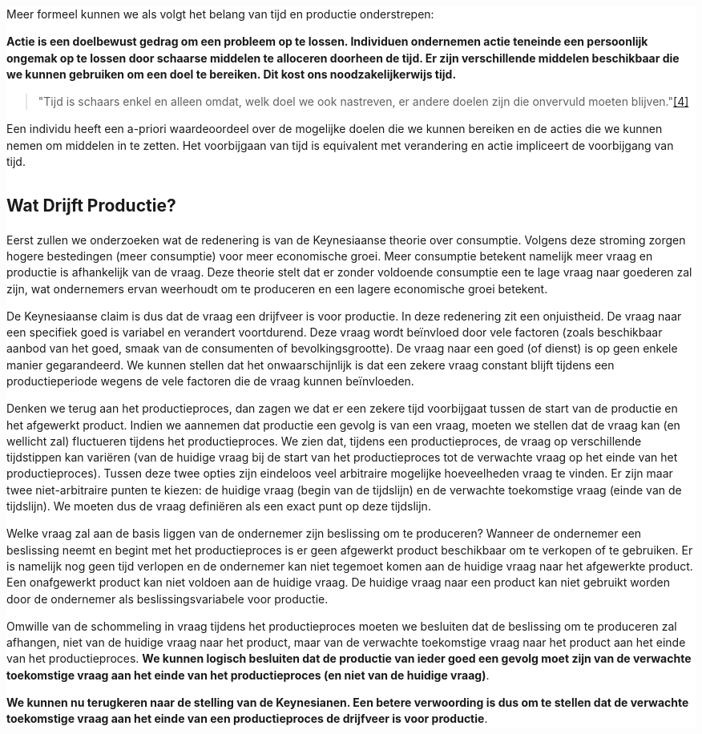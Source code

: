 Meer formeel kunnen we als volgt het belang van tijd en productie onderstrepen:

**Actie is een doelbewust gedrag om een probleem op te lossen. Individuen ondernemen actie teneinde een persoonlijk ongemak op te lossen door schaarse middelen te alloceren doorheen de tijd. Er zijn verschillende middelen beschikbaar die we kunnen gebruiken om een doel te bereiken. Dit kost ons noodzakelijkerwijs tijd.**

> "Tijd is schaars enkel en alleen omdat, welk doel we ook nastreven, er andere doelen zijn die onvervuld moeten blijven."[[4]](#fn4)

Een individu heeft een a-priori waardeoordeel over de mogelijke doelen die we kunnen bereiken en de acties die we kunnen nemen om middelen in te zetten. Het voorbijgaan van tijd is equivalent met verandering en actie impliceert de voorbijgang van tijd.

## Wat Drijft Productie?

Eerst zullen we onderzoeken wat de redenering is van de Keynesiaanse theorie over consumptie. Volgens deze stroming zorgen hogere bestedingen (meer consumptie) voor meer economische groei. Meer consumptie betekent namelijk meer vraag en productie is afhankelijk van de vraag. Deze theorie stelt dat er zonder voldoende consumptie een te lage vraag naar goederen zal zijn, wat ondernemers ervan weerhoudt om te produceren en een lagere economische groei betekent.

De Keynesiaanse claim is dus dat de vraag een drijfveer is voor productie. In deze redenering zit een onjuistheid. De vraag naar een specifiek goed is variabel en verandert voortdurend. Deze vraag wordt beïnvloed door vele factoren (zoals beschikbaar aanbod van het goed, smaak van de consumenten of bevolkingsgrootte). De vraag naar een goed (of dienst) is op geen enkele manier gegarandeerd. We kunnen stellen dat het onwaarschijnlijk is dat een zekere vraag constant blijft tijdens een productieperiode wegens de vele factoren die de vraag kunnen beïnvloeden.

Denken we terug aan het productieproces, dan zagen we dat er een zekere tijd voorbijgaat tussen de start van de productie en het afgewerkt product. Indien we aannemen dat productie een gevolg is van een vraag, moeten we stellen dat de vraag kan (en wellicht zal) fluctueren tijdens het productieproces. We zien dat, tijdens een productieproces, de vraag op verschillende tijdstippen kan variëren (van de huidige vraag bij de start van het productieproces tot de verwachte vraag op het einde van het productieproces). Tussen deze twee opties zijn eindeloos veel arbitraire mogelijke hoeveelheden vraag te vinden. Er zijn maar twee niet-arbitraire punten te kiezen: de huidige vraag (begin van de tijdslijn) en de verwachte toekomstige vraag (einde van de tijdslijn). We moeten dus de vraag definiëren als een exact punt op deze tijdslijn.

Welke vraag zal aan de basis liggen van de ondernemer zijn beslissing om te produceren? Wanneer de ondernemer een beslissing neemt en begint met het productieproces is er geen afgewerkt product beschikbaar om te verkopen of te gebruiken. Er is namelijk nog geen tijd verlopen en de ondernemer kan niet tegemoet komen aan de huidige vraag naar het afgewerkte product. Een onafgewerkt product kan niet voldoen aan de huidige vraag. De huidige vraag naar een product kan niet gebruikt worden door de ondernemer als beslissingsvariabele voor productie.

Omwille van de schommeling in vraag tijdens het productieproces moeten we besluiten dat de beslissing om te produceren zal afhangen, niet van de huidige vraag naar het product, maar van de verwachte toekomstige vraag naar het product aan het einde van het productieproces. **We kunnen logisch besluiten dat de productie van ieder goed een gevolg moet zijn van de verwachte toekomstige vraag aan het einde van het productieproces (en niet van de huidige vraag)**.

**We kunnen nu terugkeren naar de stelling van de Keynesianen. Een betere verwoording is dus om te stellen dat de verwachte toekomstige vraag aan het einde van een productieproces de drijfveer is voor productie**.
